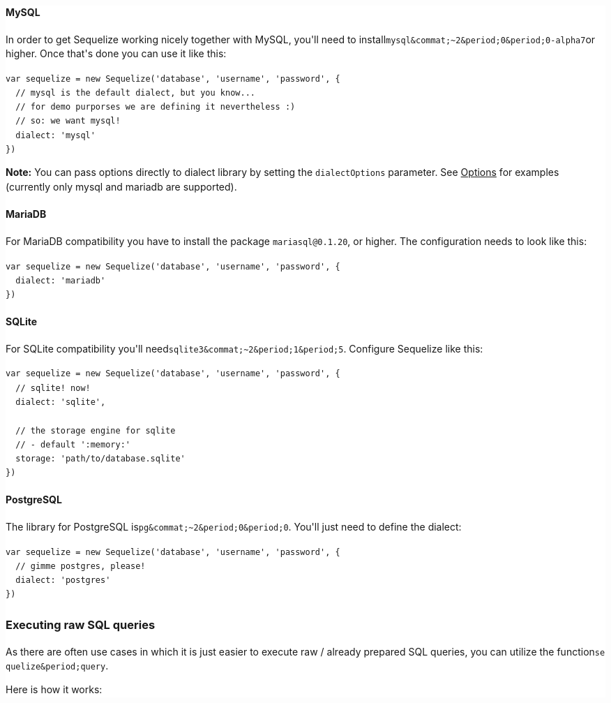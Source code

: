 #### MySQL

In order to get Sequelize working nicely together with MySQL&comma; you'll need to install`mysql&commat;~2&period;0&period;0-alpha7`or higher&period; Once that's done you can use it like this&colon;
    
    var sequelize = new Sequelize('database', 'username', 'password', {
      // mysql is the default dialect, but you know...
      // for demo purporses we are defining it nevertheless :)
      // so: we want mysql!
      dialect: 'mysql'
    })

**Note:** You can pass options directly to dialect library by setting the
`dialectOptions` parameter. See [Options][0]
for examples (currently only mysql and mariadb are supported).

#### MariaDB

For MariaDB compatibility you have to install the package `mariasql@0.1.20`, or higher.
The configuration needs to look like this:
    
    var sequelize = new Sequelize('database', 'username', 'password', {
      dialect: 'mariadb'
    })

#### SQLite

For SQLite compatibility you'll need`sqlite3&commat;~2&period;1&period;5`&period; Configure Sequelize like this&colon;
    
    var sequelize = new Sequelize('database', 'username', 'password', {
      // sqlite! now!
      dialect: 'sqlite',
     
      // the storage engine for sqlite
      // - default ':memory:'
      storage: 'path/to/database.sqlite'
    })

#### PostgreSQL

The library for PostgreSQL is`pg&commat;~2&period;0&period;0`&period; You'll just need to define the dialect&colon;
    
    var sequelize = new Sequelize('database', 'username', 'password', {
      // gimme postgres, please!
      dialect: 'postgres'
    })

### Executing raw SQL queries

As there are often use cases in which it is just easier to execute raw &sol; already prepared SQL queries&comma; you can utilize the function`sequelize&period;query`&period;

Here is how it works&colon;
    

[0]: /docs/latest/usage#options